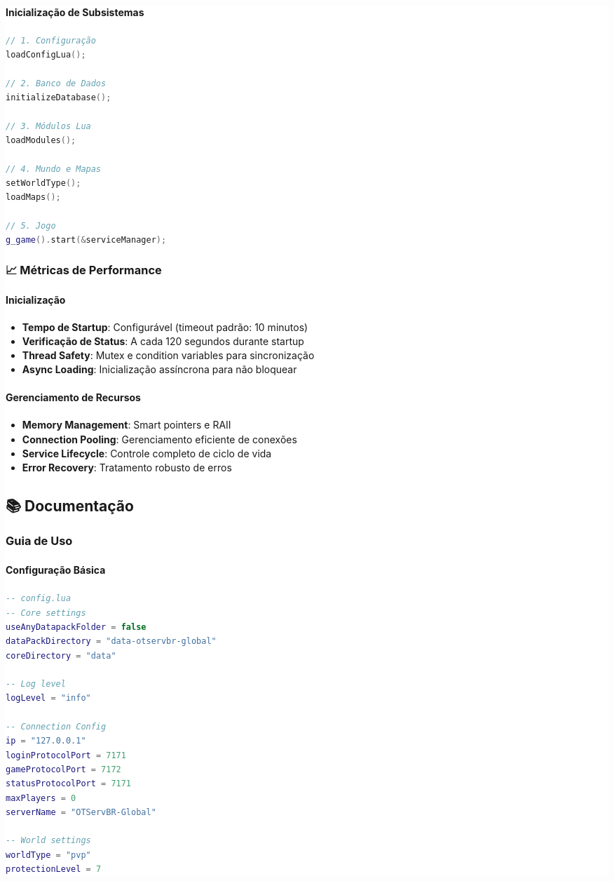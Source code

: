 #### **Inicialização de Subsistemas**

```cpp
// 1. Configuração
loadConfigLua();

// 2. Banco de Dados
initializeDatabase();

// 3. Módulos Lua
loadModules();

// 4. Mundo e Mapas
setWorldType();
loadMaps();

// 5. Jogo
g_game().start(&serviceManager);
```

### **📈 Métricas de Performance**

#### **Inicialização**

- **Tempo de Startup**: Configurável (timeout padrão: 10 minutos)
- **Verificação de Status**: A cada 120 segundos durante startup
- **Thread Safety**: Mutex e condition variables para sincronização
- **Async Loading**: Inicialização assíncrona para não bloquear

#### **Gerenciamento de Recursos**

- **Memory Management**: Smart pointers e RAII
- **Connection Pooling**: Gerenciamento eficiente de conexões
- **Service Lifecycle**: Controle completo de ciclo de vida
- **Error Recovery**: Tratamento robusto de erros

## 📚 **Documentação**

### **Guia de Uso**

#### **Configuração Básica**

```lua
-- config.lua
-- Core settings
useAnyDatapackFolder = false
dataPackDirectory = "data-otservbr-global"
coreDirectory = "data"

-- Log level
logLevel = "info"

-- Connection Config
ip = "127.0.0.1"
loginProtocolPort = 7171
gameProtocolPort = 7172
statusProtocolPort = 7171
maxPlayers = 0
serverName = "OTServBR-Global"

-- World settings
worldType = "pvp"
protectionLevel = 7
```

